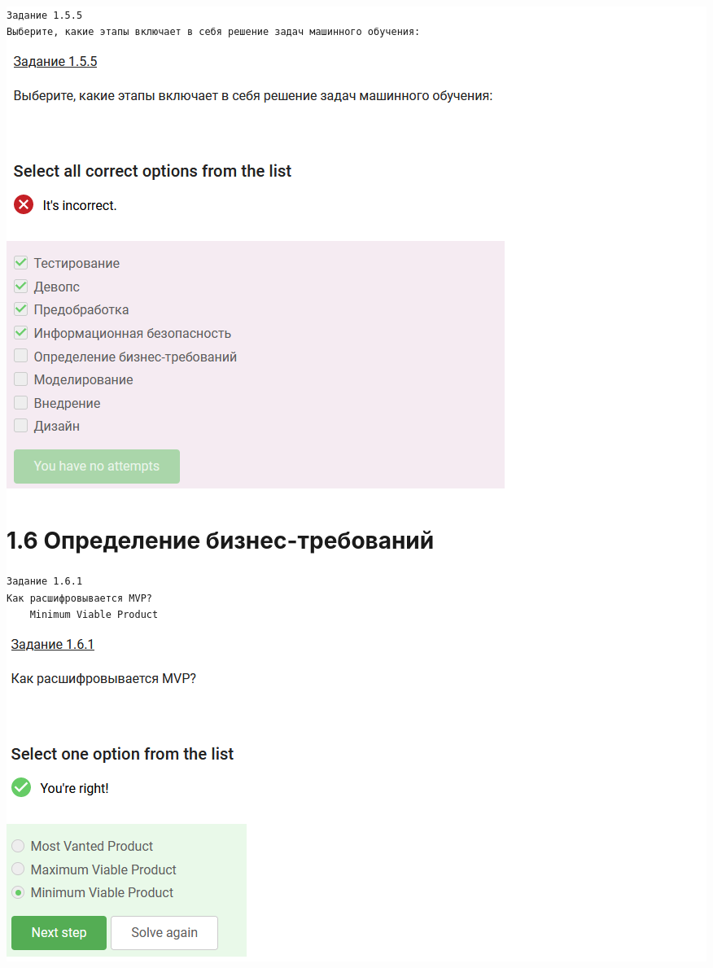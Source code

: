```
Задание 1.5.5
Выберите, какие этапы включает в себя решение задач машинного обучения:
```
![](doc/pic/1.5.5_2023-09-30_131140.png)



# 1.6 Определение бизнес-требований
```
Задание 1.6.1
Как расшифровывается MVP?
    Minimum Viable Product
```
![](doc/pic/1.6.1_2023-09-30_131213.png)
